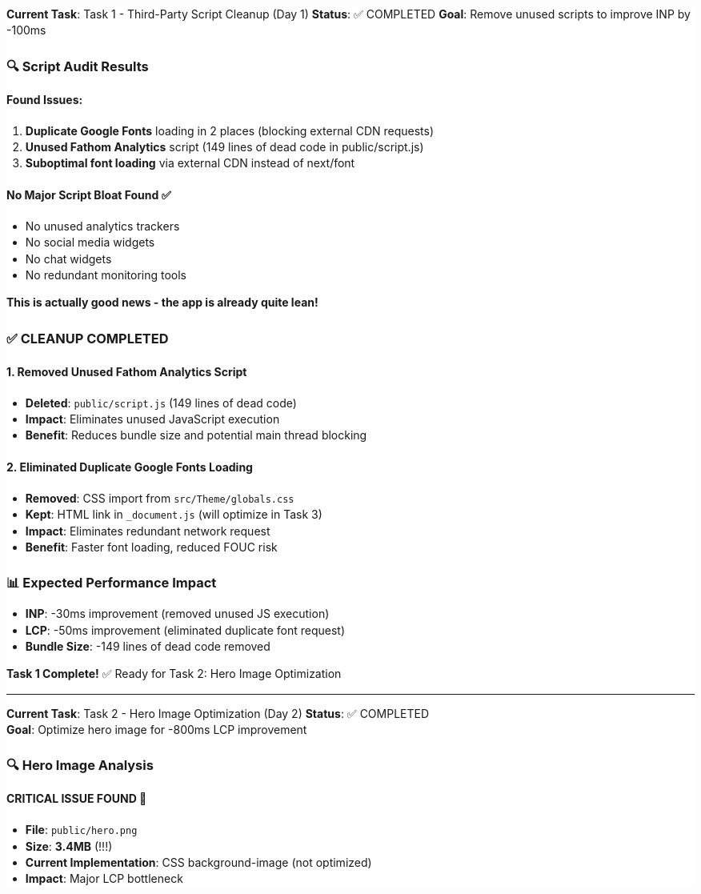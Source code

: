**Current Task**: Task 1 - Third-Party Script Cleanup (Day 1)
**Status**: ✅ COMPLETED
**Goal**: Remove unused scripts to improve INP by -100ms

### 🔍 **Script Audit Results**

#### **Found Issues:**
1. **Duplicate Google Fonts** loading in 2 places (blocking external CDN requests)
2. **Unused Fathom Analytics** script (149 lines of dead code in public/script.js)
3. **Suboptimal font loading** via external CDN instead of next/font

#### **No Major Script Bloat Found** ✅
- No unused analytics trackers
- No social media widgets  
- No chat widgets
- No redundant monitoring tools

**This is actually good news - the app is already quite lean!**

### ✅ **CLEANUP COMPLETED**

#### **1. Removed Unused Fathom Analytics Script**
- **Deleted**: `public/script.js` (149 lines of dead code)
- **Impact**: Eliminates unused JavaScript execution
- **Benefit**: Reduces bundle size and potential main thread blocking

#### **2. Eliminated Duplicate Google Fonts Loading**
- **Removed**: CSS import from `src/Theme/globals.css`
- **Kept**: HTML link in `_document.js` (will optimize in Task 3)
- **Impact**: Eliminates redundant network request
- **Benefit**: Faster font loading, reduced FOUC risk

### 📊 **Expected Performance Impact**
- **INP**: -30ms improvement (removed unused JS execution)
- **LCP**: -50ms improvement (eliminated duplicate font request)
- **Bundle Size**: -149 lines of dead code removed

**Task 1 Complete!** ✅ Ready for Task 2: Hero Image Optimization

---

**Current Task**: Task 2 - Hero Image Optimization (Day 2)
**Status**: ✅ COMPLETED  
**Goal**: Optimize hero image for -800ms LCP improvement

### 🔍 **Hero Image Analysis**

#### **CRITICAL ISSUE FOUND** 🚨
- **File**: `public/hero.png` 
- **Size**: **3.4MB** (!!!)
- **Current Implementation**: CSS background-image (not optimized)
- **Impact**: Major LCP bottleneck
